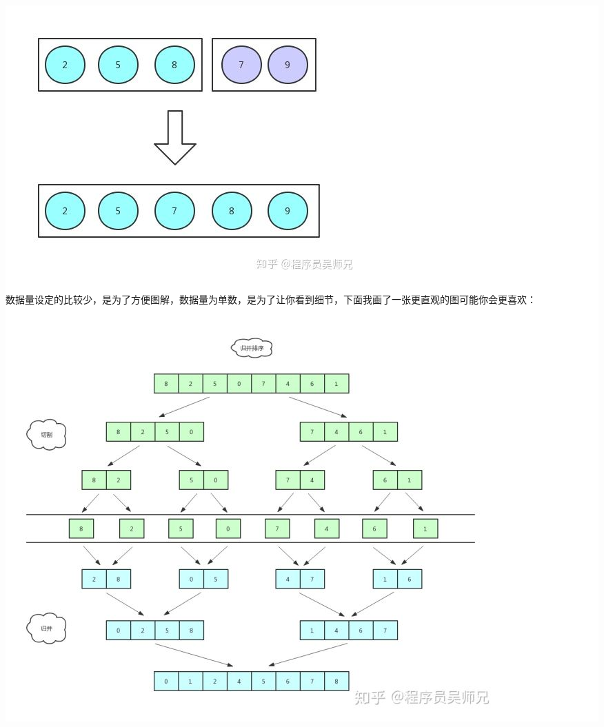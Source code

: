 ![img](mdpic/v2-12d300222e57b1a4cf43c6bcc4e0afa8_hd.jpg)



数据量设定的比较少，是为了方便图解，数据量为单数，是为了让你看到细节，下面我画了一张更直观的图可能你会更喜欢：



![img](mdpic/v2-dc2b0763ba9d0338a545b2bd440201a7_hd.jpg)
